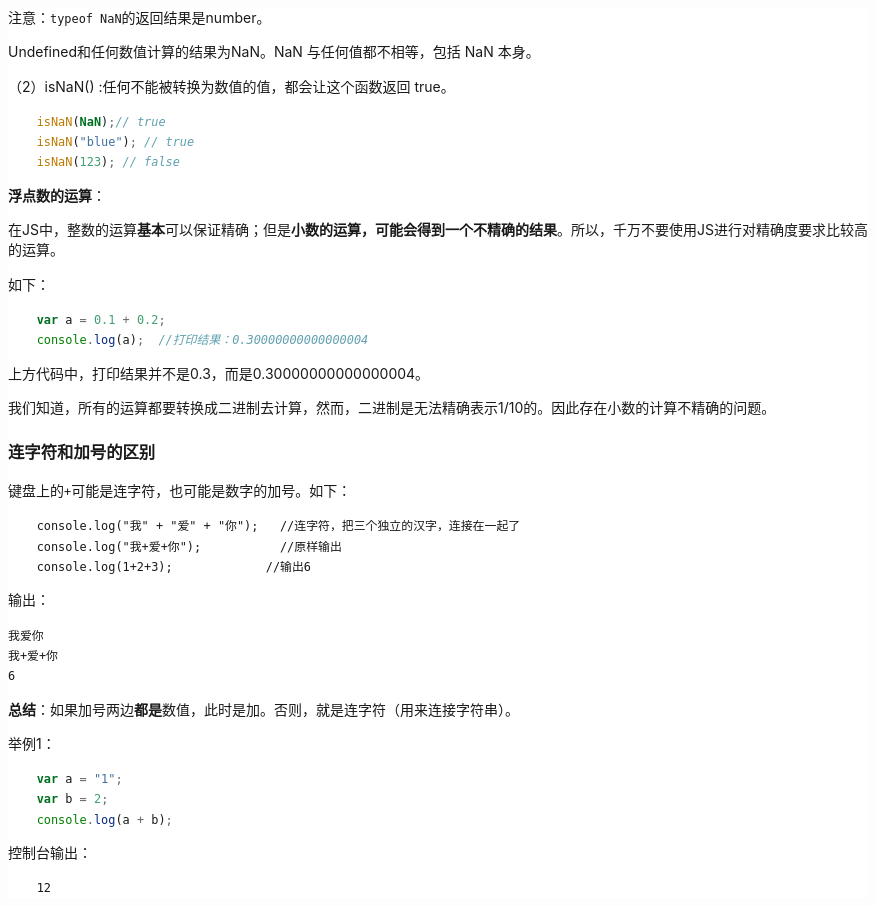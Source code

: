 注意：`typeof NaN`的返回结果是number。

Undefined和任何数值计算的结果为NaN。NaN 与任何值都不相等，包括 NaN 本身。

（2）isNaN() :任何不能被转换为数值的值，都会让这个函数返回 true。

```javascript
	isNaN(NaN);// true
	isNaN("blue"); // true
	isNaN(123); // false

```

**浮点数的运算**：

在JS中，整数的运算**基本**可以保证精确；但是**小数的运算，可能会得到一个不精确的结果**。所以，千万不要使用JS进行对精确度要求比较高的运算。

如下：

```javascript
    var a = 0.1 + 0.2;
    console.log(a);  //打印结果：0.30000000000000004
```

上方代码中，打印结果并不是0.3，而是0.30000000000000004。

我们知道，所有的运算都要转换成二进制去计算，然而，二进制是无法精确表示1/10的。因此存在小数的计算不精确的问题。

### 连字符和加号的区别

键盘上的`+`可能是连字符，也可能是数字的加号。如下：

```
	console.log("我" + "爱" + "你");	//连字符，把三个独立的汉字，连接在一起了
	console.log("我+爱+你");			//原样输出
	console.log(1+2+3);				//输出6
```

输出：

```
我爱你
我+爱+你
6
```

**总结**：如果加号两边**都是**数值，此时是加。否则，就是连字符（用来连接字符串）。

举例1：

```javascript
	var a = "1";
	var b = 2;
	console.log(a + b);
```

控制台输出：

```
	12
```
